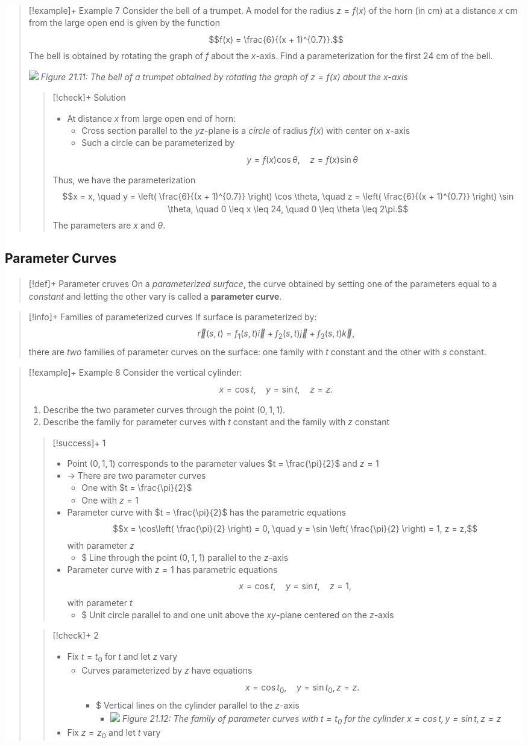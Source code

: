 > [!example]+ Example 7
> Consider the bell of a trumpet. A model for the radius $z = f(x)$ of the horn (in cm) at a distance $x$ cm from the large open end is given by the function
> $$f(x) = \frac{6}{(x + 1)^{0.7}}.$$
> The bell is obtained by rotating the graph of $f$ about the $x$-axis. Find a parameterization for the first 24 cm of the bell.
>
> ![](https://i.imgur.com/efnPsk6.png)
> *Figure 21.11: The bell of a trumpet obtained by rotating the graph of $z = f(x)$ about the $x$-axis*
>
> > [!check]+ Solution
> > - At distance $x$ from large open end of horn:
> >     - Cross section parallel to the $yz$-plane is a *circle* of radius $f(x)$ with center on $x$-axis
> >     - Such a circle can be parameterized by $$y = f(x) \cos \theta, \quad z = f(x) \sin \theta$$
> >
> > Thus, we have the parameterization
> > $$x = x, \quad y = \left( \frac{6}{(x + 1)^{0.7}} \right) \cos \theta, \quad z = \left( \frac{6}{(x + 1)^{0.7}} \right) \sin \theta, \quad 0 \leq x \leq 24, \quad 0 \leq \theta \leq 2\pi.$$
> > The parameters are $x$ and $\theta$.

## Parameter Curves

> [!def]+ Parameter cruves
> On a *parameterized surface*, the curve obtained by setting one of the parameters equal to a *constant* and letting the other vary is called a **parameter curve**.

> [!info]+ Families of parameterized curves
> If surface is parameterized by:
> $$
> \vec{r}(s, t) = f_{1}(s, t) \vec{i} + f_{2}(s, t) \vec{j} + f_{3}(s, t) \vec{k},
> $$
> there are *two* families of parameter curves on the surface: one family with $t$ constant and the other with $s$ constant.

> [!example]+ Example 8
> Consider the vertical cylinder:
> $$x = \cos t, \quad y = \sin t, \quad z = z.$$
>
> 1. Describe the two parameter curves through the point $(0, 1, 1)$.
> 2. Describe the family for parameter curves with $t$ constant and the family with $z$ constant
>
> > [!success]+ 1
> > - Point $(0, 1, 1)$ corresponds to the parameter values $t = \frac{\pi}{2}$ and $z = 1$
> > - → There are two parameter curves
> >     - One with $t = \frac{\pi}{2}$
> >     - One with $z = 1$
> > - Parameter curve with $t = \frac{\pi}{2}$ has the parametric equations $$x = \cos\left( \frac{\pi}{2} \right) = 0, \quad y = \sin \left( \frac{\pi}{2} \right) = 1, z = z,$$with parameter $z$
> >     - $ Line through the point $(0, 1, 1)$ parallel to the $z$-axis
> > - Parameter curve with $z = 1$ has parametric equations $$x = \cos t, \quad y = \sin t, \quad z = 1,$$with parameter $t$
> >     - $ Unit circle parallel to and one unit above the $xy$-plane centered on the $z$-axis
>
> > [!check]+ 2
> > - Fix $t = t_{0}$ for $t$ and let $z$ vary
> >     - Curves parameterized by $z$ have equations $$x = \cos t_{0}, \quad y = \sin t_{0}, z=z.$$
> >         - $ Vertical lines on the cylinder parallel to the $z$-axis
> >             - ![](https://i.imgur.com/7b5hkPA.png)
> >             *Figure 21.12: The family of parameter curves with $t = t_{0}$ for the cylinder $x = \cos t, y = \sin t, z = z$*
> > - Fix $z = z_{0}$ and let $t$ vary